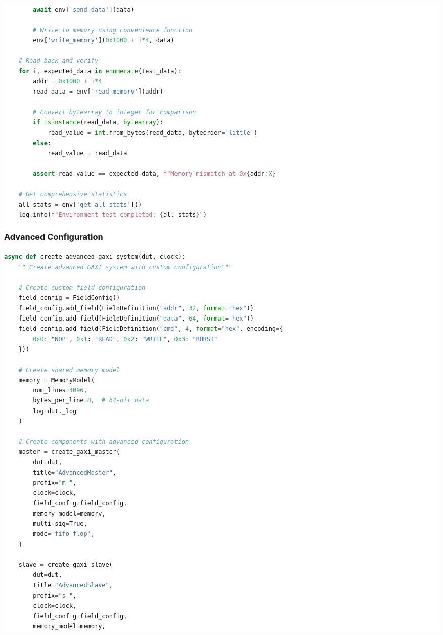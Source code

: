 ```python
        await env['send_data'](data)
        
        # Write to memory using convenience function
        env['write_memory'](0x1000 + i*4, data)
    
    # Read back and verify
    for i, expected_data in enumerate(test_data):
        addr = 0x1000 + i*4
        read_data = env['read_memory'](addr)
        
        # Convert bytearray to integer for comparison
        if isinstance(read_data, bytearray):
            read_value = int.from_bytes(read_data, byteorder='little')
        else:
            read_value = read_data
            
        assert read_value == expected_data, f"Memory mismatch at 0x{addr:X}"
    
    # Get comprehensive statistics
    all_stats = env['get_all_stats']()
    log.info(f"Environment test completed: {all_stats}")
```

### Advanced Configuration

```python
async def create_advanced_gaxi_system(dut, clock):
    """Create advanced GAXI system with custom configuration"""
    
    # Create custom field configuration
    field_config = FieldConfig()
    field_config.add_field(FieldDefinition("addr", 32, format="hex"))
    field_config.add_field(FieldDefinition("data", 64, format="hex"))
    field_config.add_field(FieldDefinition("cmd", 4, format="hex", encoding={
        0x0: "NOP", 0x1: "READ", 0x2: "WRITE", 0x3: "BURST"
    }))
    
    # Create shared memory model
    memory = MemoryModel(
        num_lines=4096,
        bytes_per_line=8,  # 64-bit data
        log=dut._log
    )
    
    # Create components with advanced configuration
    master = create_gaxi_master(
        dut=dut,
        title="AdvancedMaster",
        prefix="m_",
        clock=clock,
        field_config=field_config,
        memory_model=memory,
        multi_sig=True,
        mode='fifo_flop',
    )
    
    slave = create_gaxi_slave(
        dut=dut,
        title="AdvancedSlave",
        prefix="s_",
        clock=clock,
        field_config=field_config,
        memory_model=memory,
```